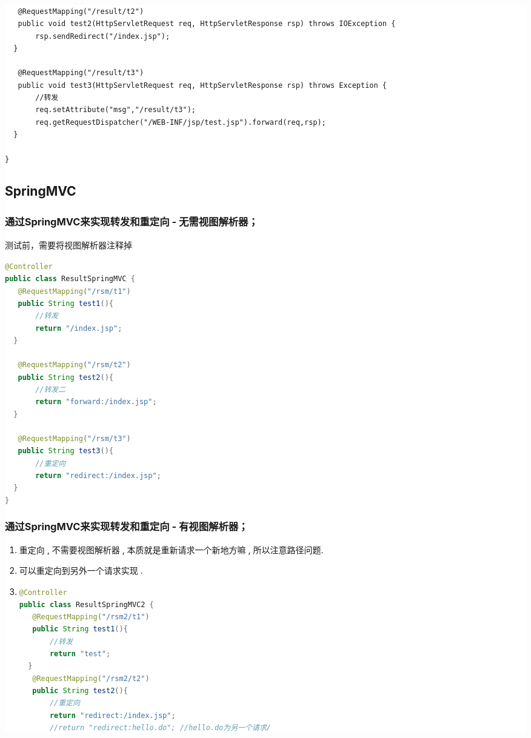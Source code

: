    ```
      @RequestMapping("/result/t2")
      public void test2(HttpServletRequest req, HttpServletResponse rsp) throws IOException {
          rsp.sendRedirect("/index.jsp");
     }
   
      @RequestMapping("/result/t3")
      public void test3(HttpServletRequest req, HttpServletResponse rsp) throws Exception {
          //转发
          req.setAttribute("msg","/result/t3");
          req.getRequestDispatcher("/WEB-INF/jsp/test.jsp").forward(req,rsp);
     }
   
   }
   ```

## SpringMVC

### **通过SpringMVC来实现转发和重定向 - 无需视图解析器；**

测试前，需要将视图解析器注释掉

```java
@Controller
public class ResultSpringMVC {
   @RequestMapping("/rsm/t1")
   public String test1(){
       //转发
       return "/index.jsp";
  }

   @RequestMapping("/rsm/t2")
   public String test2(){
       //转发二
       return "forward:/index.jsp";
  }

   @RequestMapping("/rsm/t3")
   public String test3(){
       //重定向
       return "redirect:/index.jsp";
  }
}
```



### **通过SpringMVC来实现转发和重定向 - 有视图解析器；**

1. 重定向 , 不需要视图解析器 , 本质就是重新请求一个新地方嘛 , 所以注意路径问题.

2. 可以重定向到另外一个请求实现 .

3. ```java
   @Controller
   public class ResultSpringMVC2 {
      @RequestMapping("/rsm2/t1")
      public String test1(){
          //转发
          return "test";
     }
      @RequestMapping("/rsm2/t2")
      public String test2(){
          //重定向
          return "redirect:/index.jsp";
          //return "redirect:hello.do"; //hello.do为另一个请求/